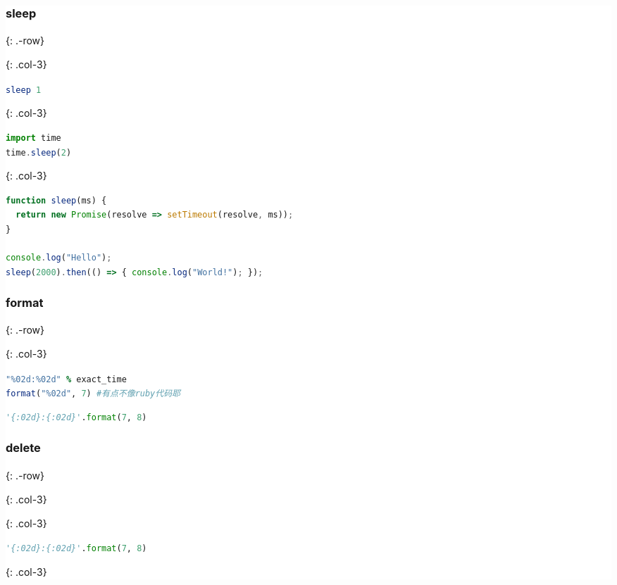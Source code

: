 
### sleep
{: .-row}

{: .col-3}
```ruby
sleep 1
```

{: .col-3}
```javascript
import time
time.sleep(2)
```

{: .col-3}
```javascript
function sleep(ms) {
  return new Promise(resolve => setTimeout(resolve, ms));
}

console.log("Hello");
sleep(2000).then(() => { console.log("World!"); });
```




### format
{: .-row}

{: .col-3}
```ruby
"%02d:%02d" % exact_time
format("%02d", 7) #有点不像ruby代码耶
```

```python
'{:02d}:{:02d}'.format(7, 8)
```

```javascript
```

```go
```

### delete
{: .-row}

{: .col-3}
```ruby
```

{: .col-3}
```python
'{:02d}:{:02d}'.format(7, 8)
```

{: .col-3}
```javascript
```
